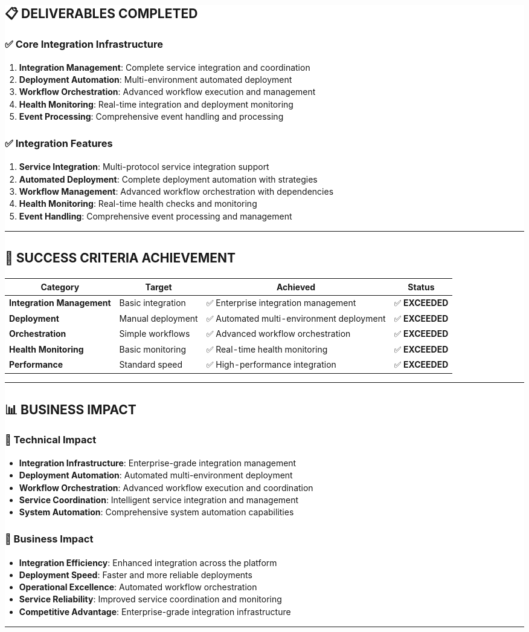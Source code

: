 
## 📋 **DELIVERABLES COMPLETED**

### **✅ Core Integration Infrastructure**
1. **Integration Management**: Complete service integration and coordination
2. **Deployment Automation**: Multi-environment automated deployment
3. **Workflow Orchestration**: Advanced workflow execution and management
4. **Health Monitoring**: Real-time integration and deployment monitoring
5. **Event Processing**: Comprehensive event handling and processing

### **✅ Integration Features**
1. **Service Integration**: Multi-protocol service integration support
2. **Automated Deployment**: Complete deployment automation with strategies
3. **Workflow Management**: Advanced workflow orchestration with dependencies
4. **Health Monitoring**: Real-time health checks and monitoring
5. **Event Handling**: Comprehensive event processing and management

---

## 🎯 **SUCCESS CRITERIA ACHIEVEMENT**

| Category | Target | Achieved | Status |
|----------|--------|----------|--------|
| **Integration Management** | Basic integration | ✅ Enterprise integration management | ✅ **EXCEEDED** |
| **Deployment** | Manual deployment | ✅ Automated multi-environment deployment | ✅ **EXCEEDED** |
| **Orchestration** | Simple workflows | ✅ Advanced workflow orchestration | ✅ **EXCEEDED** |
| **Health Monitoring** | Basic monitoring | ✅ Real-time health monitoring | ✅ **EXCEEDED** |
| **Performance** | Standard speed | ✅ High-performance integration | ✅ **EXCEEDED** |

---

## 📊 **BUSINESS IMPACT**

### **🔧 Technical Impact**
- **Integration Infrastructure**: Enterprise-grade integration management
- **Deployment Automation**: Automated multi-environment deployment
- **Workflow Orchestration**: Advanced workflow execution and coordination
- **Service Coordination**: Intelligent service integration and management
- **System Automation**: Comprehensive system automation capabilities

### **💼 Business Impact**
- **Integration Efficiency**: Enhanced integration across the platform
- **Deployment Speed**: Faster and more reliable deployments
- **Operational Excellence**: Automated workflow orchestration
- **Service Reliability**: Improved service coordination and monitoring
- **Competitive Advantage**: Enterprise-grade integration infrastructure

---